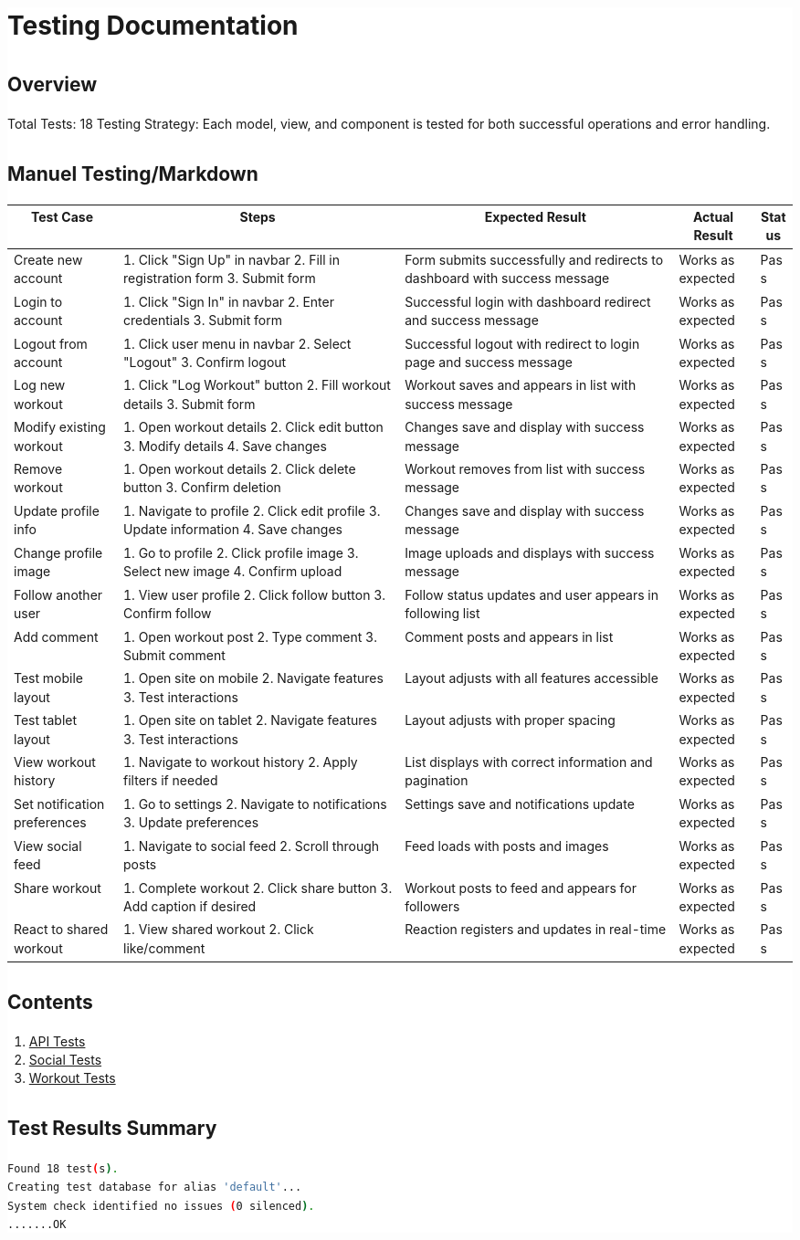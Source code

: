 # Testing Documentation

## Overview
Total Tests: 18
Testing Strategy: Each model, view, and component is tested for both successful operations and error handling.

## Manuel Testing/Markdown
| Test Case                    | Steps                                                                               | Expected Result                                                           | Actual Result     | Status |
| ---------------------------- | ----------------------------------------------------------------------------------- | ------------------------------------------------------------------------- | ----------------- | ------ |
| Create new account           | 1\. Click "Sign Up" in navbar 2. Fill in registration form 3. Submit form           | Form submits successfully and redirects to dashboard with success message | Works as expected | Pass   |
| Login to account             | 1\. Click "Sign In" in navbar 2. Enter credentials 3. Submit form                   | Successful login with dashboard redirect and success message              | Works as expected | Pass   |
| Logout from account          | 1\. Click user menu in navbar 2. Select "Logout" 3. Confirm logout                  | Successful logout with redirect to login page and success message         | Works as expected | Pass   |
| Log new workout              | 1\. Click "Log Workout" button 2. Fill workout details 3. Submit form               | Workout saves and appears in list with success message                    | Works as expected | Pass   |
| Modify existing workout      | 1\. Open workout details 2. Click edit button 3. Modify details 4. Save changes     | Changes save and display with success message                             | Works as expected | Pass   |
| Remove workout               | 1\. Open workout details 2. Click delete button 3. Confirm deletion                 | Workout removes from list with success message                            | Works as expected | Pass   |
| Update profile info          | 1\. Navigate to profile 2. Click edit profile 3. Update information 4. Save changes | Changes save and display with success message                             | Works as expected | Pass   |
| Change profile image         | 1\. Go to profile 2. Click profile image 3. Select new image 4. Confirm upload      | Image uploads and displays with success message                           | Works as expected | Pass   |
| Follow another user          | 1\. View user profile 2. Click follow button 3. Confirm follow                      | Follow status updates and user appears in following list                  | Works as expected | Pass   |
| Add comment                  | 1\. Open workout post 2. Type comment 3. Submit comment                             | Comment posts and appears in list                                         | Works as expected | Pass   |
| Test mobile layout           | 1\. Open site on mobile 2. Navigate features 3. Test interactions                   | Layout adjusts with all features accessible                               | Works as expected | Pass   |
| Test tablet layout           | 1\. Open site on tablet 2. Navigate features 3. Test interactions                   | Layout adjusts with proper spacing                                        | Works as expected | Pass   |
| View workout history         | 1\. Navigate to workout history 2. Apply filters if needed                          | List displays with correct information and pagination                     | Works as expected | Pass   |
| Set notification preferences | 1\. Go to settings 2. Navigate to notifications 3. Update preferences               | Settings save and notifications update                                    | Works as expected | Pass   |
| View social feed             | 1\. Navigate to social feed 2. Scroll through posts                                 | Feed loads with posts and images                                          | Works as expected | Pass   |
| Share workout                | 1\. Complete workout 2. Click share button 3. Add caption if desired                | Workout posts to feed and appears for followers                           | Works as expected | Pass   |
| React to shared workout      | 1\. View shared workout 2. Click like/comment                                       | Reaction registers and updates in real-time                               | Works as expected | Pass   |


## Contents
1. [API Tests](#api-tests)
2. [Social Tests](#social-tests)
3. [Workout Tests](#workout-tests)

## Test Results Summary
```bash
Found 18 test(s).
Creating test database for alias 'default'...
System check identified no issues (0 silenced).
.......OK
```
